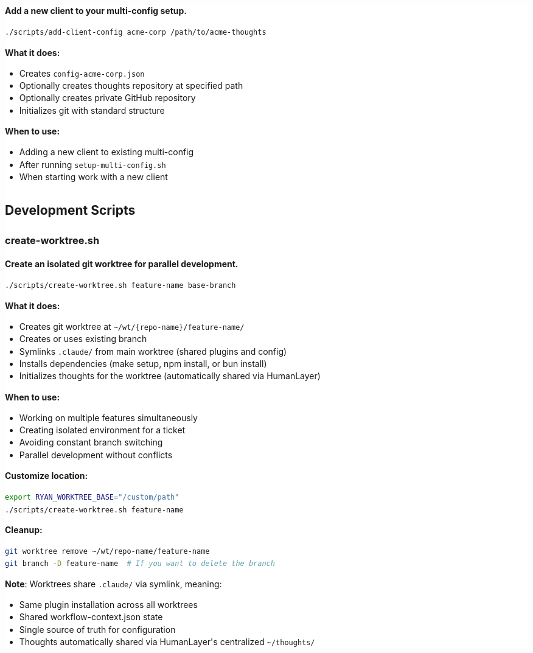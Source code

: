 **Add a new client to your multi-config setup.**

```bash
./scripts/add-client-config acme-corp /path/to/acme-thoughts
```

**What it does:**

- Creates `config-acme-corp.json`
- Optionally creates thoughts repository at specified path
- Optionally creates private GitHub repository
- Initializes git with standard structure

**When to use:**

- Adding a new client to existing multi-config
- After running `setup-multi-config.sh`
- When starting work with a new client

## Development Scripts

### create-worktree.sh

**Create an isolated git worktree for parallel development.**

```bash
./scripts/create-worktree.sh feature-name base-branch
```

**What it does:**

- Creates git worktree at `~/wt/{repo-name}/feature-name/`
- Creates or uses existing branch
- Symlinks `.claude/` from main worktree (shared plugins and config)
- Installs dependencies (make setup, npm install, or bun install)
- Initializes thoughts for the worktree (automatically shared via HumanLayer)

**When to use:**

- Working on multiple features simultaneously
- Creating isolated environment for a ticket
- Avoiding constant branch switching
- Parallel development without conflicts

**Customize location:**

```bash
export RYAN_WORKTREE_BASE="/custom/path"
./scripts/create-worktree.sh feature-name
```

**Cleanup:**

```bash
git worktree remove ~/wt/repo-name/feature-name
git branch -D feature-name  # If you want to delete the branch
```

**Note**: Worktrees share `.claude/` via symlink, meaning:
- Same plugin installation across all worktrees
- Shared workflow-context.json state
- Single source of truth for configuration
- Thoughts automatically shared via HumanLayer's centralized `~/thoughts/`
